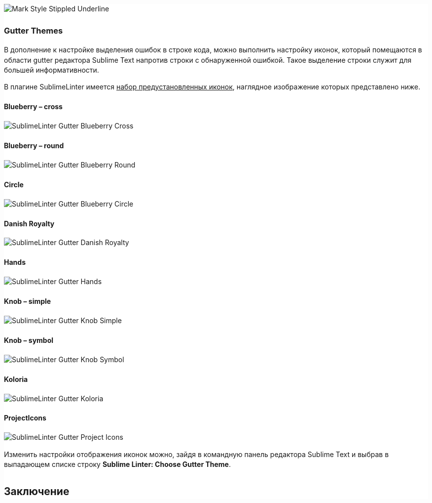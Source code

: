 ![Mark Style Stippled Underline]({{site.url}}/images/uploads/2015/08/linter-mode-stippled-outline.jpg "Mark Style Stippled Underline")

### Gutter Themes

В дополнение к настройке выделения ошибок в строке кода, можно выполнить настройку иконок, который помещаются в области gutter редактора Sublime Text напротив строки с обнаруженной ошибкой. Такое выделение строки служит для большей информативности.

В плагине SublimeLinter имеется [набор предустановленных иконок][10], наглядное изображение которых представлено ниже.

#### Blueberry – cross

![SublimeLinter Gutter Blueberry Cross]({{site.url}}/images/uploads/2015/08/linter-gutter-blueberry-cross.jpg "SublimeLinter Gutter Blueberry Cross")

#### Blueberry – round

![SublimeLinter Gutter Blueberry Round]({{site.url}}/images/uploads/2015/08/linter-gutter-blueberry-round.jpg "SublimeLinter Gutter Blueberry Round")

#### Circle

![SublimeLinter Gutter Blueberry Circle]({{site.url}}/images/uploads/2015/08/linter-gutter-circle.jpg "SublimeLinter Gutter Blueberry Circle")

#### Danish Royalty

![SublimeLinter Gutter Danish Royalty]({{site.url}}/images/uploads/2015/08/linter-gutter-danish-royalty.jpg "SublimeLinter Gutter Danish Royalty")

#### Hands

![SublimeLinter Gutter Hands]({{site.url}}/images/uploads/2015/08/linter-gutter-hands.jpg "SublimeLinter Gutter Hands")

#### Knob – simple

![SublimeLinter Gutter Knob Simple]({{site.url}}/images/uploads/2015/08/linter-gutter-knob-simple.jpg  "SublimeLinter Gutter Knob Simple")

#### Knob – symbol

![SublimeLinter Gutter Knob Symbol]({{site.url}}/images/uploads/2015/08/linter-gutter-knob-symbol.jpg  "SublimeLinter Gutter Knob Symbol")

#### Koloria

![SublimeLinter Gutter Koloria]({{site.url}}/images/uploads/2015/08/linter-gutter-koloria.jpg  "SublimeLinter Gutter Koloria")

#### ProjectIcons

![SublimeLinter Gutter Project Icons]({{site.url}}/images/uploads/2015/08/images/linter-gutter-projecticons.jpg "SublimeLinter Gutter Project Icons")

Изменить настройки отображения иконок можно, зайдя в командную панель редактора Sublime Text и выбрав в выпадающем списке строку **Sublime Linter: Choose Gutter Theme**.

## Заключение


[1]: http://www.sublimelinter.com/en/latest/about.html "SublimeLinter"
[2]: https://packagecontrol.io/ "Package Control"
[3]: https://packagecontrol.io/packages/SublimeLinter "SublimeLinter Package Control"
[4]: https://packagecontrol.io/packages/SublimeLinter-php "Sublime​Linter-php"
[5]: https://packagecontrol.io/packages/SublimeLinter-jshint "Sublime​Linter-jshint"
[6]: https://nodejs.org/ "Node.js"
[7]: http://jshint.com/about/ "JSHint"
[8]: https://packagecontrol.io/packages/SublimeLinter-csslint "Sublime​Linter-csslint"
[9]: http://www.sublimelinter.com/en/latest/mark_styles.html "SublimeLinter Mark Style"
[10]: http://www.sublimelinter.com/en/latest/gutter_themes.html#standard-gutter-themes "Standard gutter themes"
[11]: https://packagecontrol.io/search/sublimelinter "Package Control Sublime Linter List"